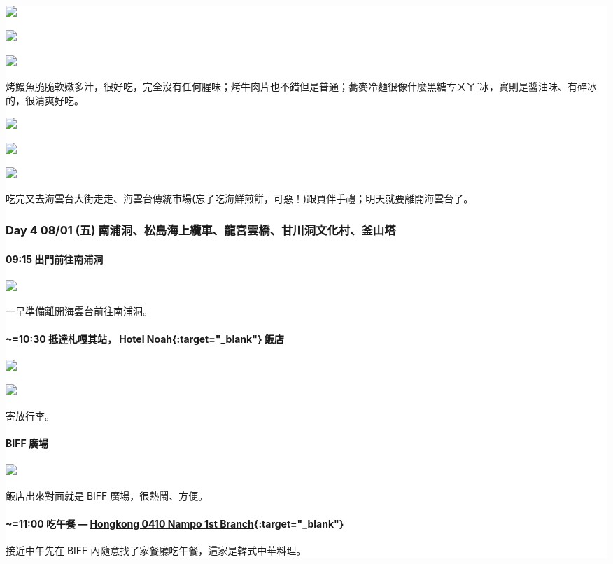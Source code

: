 
![](/assets/8ace34a1a3d8/1*eebei6lY1kzg2ZkEunW1Gw.jpeg)



![](/assets/8ace34a1a3d8/1*3v8CcPgaFWmH4190p4q1og.jpeg)



![](/assets/8ace34a1a3d8/1*qku3gySyCW3u98SQ7qXA7g.jpeg)


烤鰻魚脆脆軟嫩多汁，很好吃，完全沒有任何腥味；烤牛肉片也不錯但是普通；蕎麥冷麵很像什麼黑糖ㄘㄨㄚˋ冰，實則是醬油味、有碎冰的，很清爽好吃。


![](/assets/8ace34a1a3d8/1*IakblW3IGN6wxf1NkX29Ww.png)



![](/assets/8ace34a1a3d8/1*NUtsqQvPLceti09GjSi1Ew.png)



![](/assets/8ace34a1a3d8/1*NqVaJBSjpavz5Pqaee01Zg.jpeg)


吃完又去海雲台大街走走、海雲台傳統市場\(忘了吃海鮮煎餅，可惡！\)跟買伴手禮；明天就要離開海雲台了。
### Day 4 08/01 \(五\) 南浦洞、松島海上纜車、龍宮雲橋、甘川洞文化村、釜山塔
#### 09:15 出門前往南浦洞


![](/assets/8ace34a1a3d8/1*amKvoodXorVlvXyKiBALLg.jpeg)


一早準備離開海雲台前往南浦洞。
#### ~=10:30 抵達札嘎其站， [Hotel Noah](https://www.agoda.com/zh-cn/hotel-noah_3/hotel/busan-kr.html){:target="_blank"} 飯店


![](/assets/8ace34a1a3d8/1*Kq_QYpAk4Kr-F09JJ_FRWQ.jpeg)



![](/assets/8ace34a1a3d8/1*sMUSi1v4EluBNNT5emHqOg.jpeg)


寄放行李。
#### BIFF 廣場


![](/assets/8ace34a1a3d8/1*cQXerZP_VIvP5ToSBrLgEw.png)


飯店出來對面就是 BIFF 廣場，很熱鬧、方便。
#### ~=11:00 吃午餐 — [Hongkong 0410 Nampo 1st Branch](https://naver.me/G28VhTtY){:target="_blank"}

接近中午先在 BIFF 內隨意找了家餐廳吃午餐，這家是韓式中華料理。
